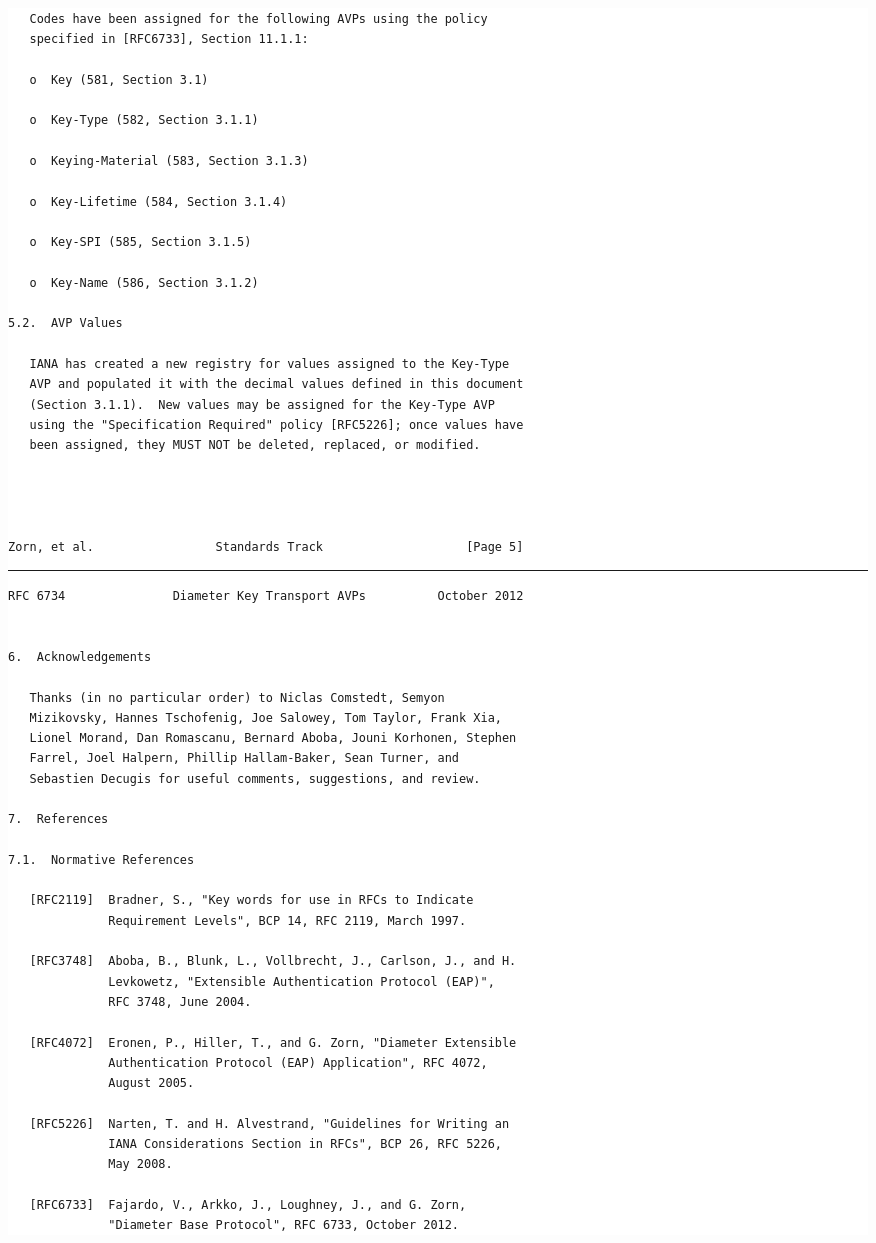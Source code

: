 ``` newpage
   Codes have been assigned for the following AVPs using the policy
   specified in [RFC6733], Section 11.1.1:

   o  Key (581, Section 3.1)

   o  Key-Type (582, Section 3.1.1)

   o  Keying-Material (583, Section 3.1.3)

   o  Key-Lifetime (584, Section 3.1.4)

   o  Key-SPI (585, Section 3.1.5)

   o  Key-Name (586, Section 3.1.2)

5.2.  AVP Values

   IANA has created a new registry for values assigned to the Key-Type
   AVP and populated it with the decimal values defined in this document
   (Section 3.1.1).  New values may be assigned for the Key-Type AVP
   using the "Specification Required" policy [RFC5226]; once values have
   been assigned, they MUST NOT be deleted, replaced, or modified.




Zorn, et al.                 Standards Track                    [Page 5]
```

------------------------------------------------------------------------

``` newpage
RFC 6734               Diameter Key Transport AVPs          October 2012


6.  Acknowledgements

   Thanks (in no particular order) to Niclas Comstedt, Semyon
   Mizikovsky, Hannes Tschofenig, Joe Salowey, Tom Taylor, Frank Xia,
   Lionel Morand, Dan Romascanu, Bernard Aboba, Jouni Korhonen, Stephen
   Farrel, Joel Halpern, Phillip Hallam-Baker, Sean Turner, and
   Sebastien Decugis for useful comments, suggestions, and review.

7.  References

7.1.  Normative References

   [RFC2119]  Bradner, S., "Key words for use in RFCs to Indicate
              Requirement Levels", BCP 14, RFC 2119, March 1997.

   [RFC3748]  Aboba, B., Blunk, L., Vollbrecht, J., Carlson, J., and H.
              Levkowetz, "Extensible Authentication Protocol (EAP)",
              RFC 3748, June 2004.

   [RFC4072]  Eronen, P., Hiller, T., and G. Zorn, "Diameter Extensible
              Authentication Protocol (EAP) Application", RFC 4072,
              August 2005.

   [RFC5226]  Narten, T. and H. Alvestrand, "Guidelines for Writing an
              IANA Considerations Section in RFCs", BCP 26, RFC 5226,
              May 2008.

   [RFC6733]  Fajardo, V., Arkko, J., Loughney, J., and G. Zorn,
              "Diameter Base Protocol", RFC 6733, October 2012.
```
